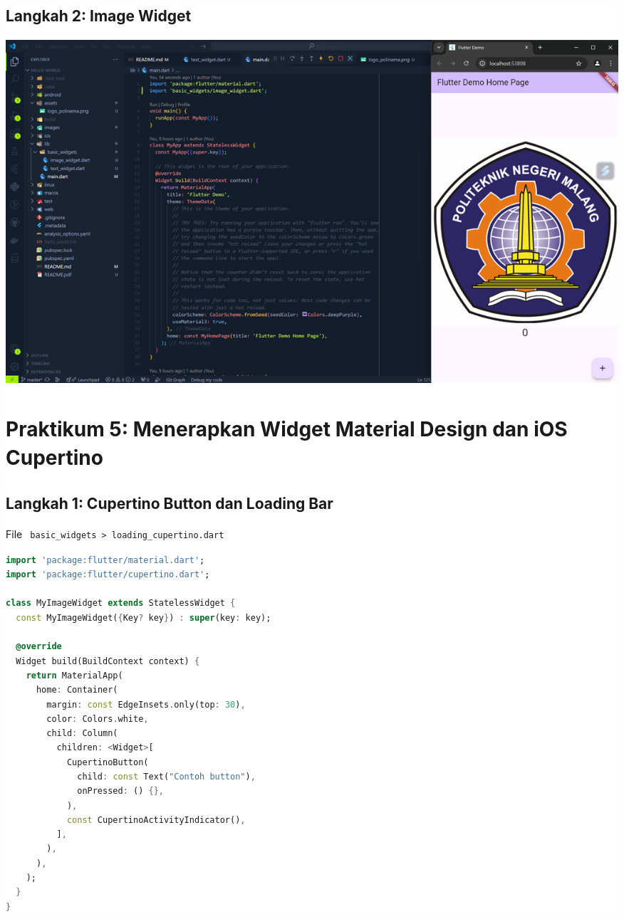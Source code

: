 ## Langkah 2: Image Widget
![p4](images/p4_l2.png)

# Praktikum 5: Menerapkan Widget Material Design dan iOS Cupertino
## Langkah 1: Cupertino Button dan Loading Bar
File ` basic_widgets > loading_cupertino.dart`
```dart
import 'package:flutter/material.dart';
import 'package:flutter/cupertino.dart';

class MyImageWidget extends StatelessWidget {
  const MyImageWidget({Key? key}) : super(key: key);

  @override
  Widget build(BuildContext context) {
    return MaterialApp(
      home: Container(
        margin: const EdgeInsets.only(top: 30),
        color: Colors.white,
        child: Column(
          children: <Widget>[
            CupertinoButton(
              child: const Text("Contoh button"),
              onPressed: () {},
            ),
            const CupertinoActivityIndicator(),
          ],
        ),
      ),
    );
  }
}
```
